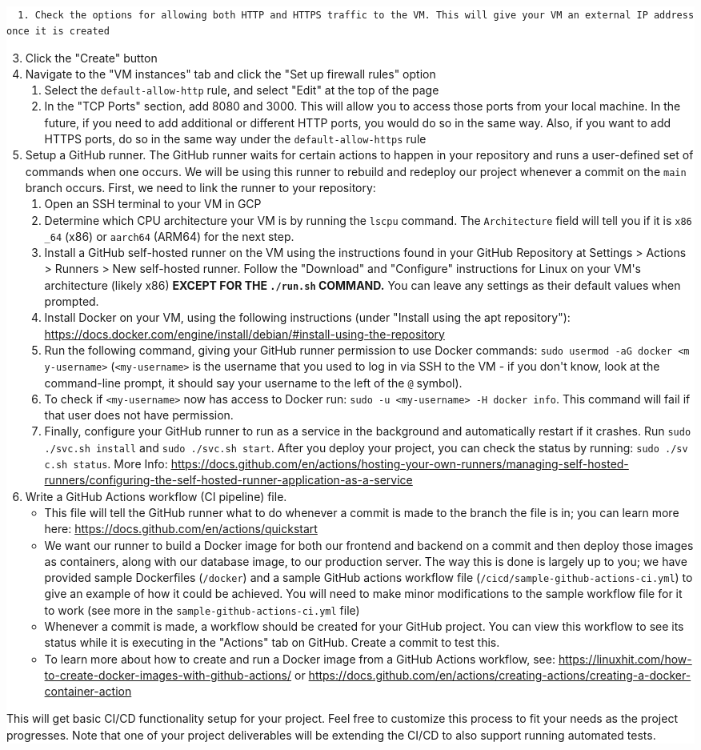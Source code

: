       1. Check the options for allowing both HTTP and HTTPS traffic to the VM. This will give your VM an external IP address once it is created
   3. Click the "Create" button
6. Navigate to the "VM instances" tab and click the "Set up firewall rules" option
   1. Select the `default-allow-http` rule, and select "Edit" at the top of the page
   2. In the "TCP Ports" section, add 8080 and 3000. This will allow you to access those ports from your local machine. In the future, if you need to add additional or different HTTP ports, you would do so in the same way. Also, if you want to add HTTPS ports, do so in the same way under the `default-allow-https` rule
7. Setup a GitHub runner. The GitHub runner waits for certain actions to happen in your repository and runs a user-defined set of commands when one occurs. We will be using this runner to rebuild and redeploy our project whenever a commit on the `main` branch occurs. First, we need to link the runner to your repository:
   1. Open an SSH terminal to your VM in GCP
   2. Determine which CPU architecture your VM is by running the `lscpu` command. The `Architecture` field will tell you if it is `x86_64` (x86) or `aarch64` (ARM64) for the next step.
   3. Install a GitHub self-hosted runner on the VM using the instructions found in your GitHub Repository at Settings > Actions > Runners > New self-hosted runner. Follow the "Download" and "Configure" instructions for Linux on your VM's architecture (likely x86) **EXCEPT FOR THE `./run.sh` COMMAND.** You can leave any settings as their default values when prompted.
   4. Install Docker on your VM, using the following instructions (under "Install using the apt repository"): https://docs.docker.com/engine/install/debian/#install-using-the-repository
   5. Run the following command, giving your GitHub runner permission to use Docker commands: `sudo usermod -aG docker <my-username>` (`<my-username>` is the username that you used to log in via SSH to the VM - if you don't know, look at the command-line prompt, it should say your username to the left of the `@` symbol).
   6. To check if `<my-username>` now has access to Docker run: `sudo -u <my-username> -H docker info`. This command will fail if that user does not have permission.
   7. Finally, configure your GitHub runner to run as a service in the background and automatically restart if it crashes. Run `sudo ./svc.sh install` and `sudo ./svc.sh start`. After you deploy your project, you can check the status by running: `sudo ./svc.sh status`. More Info: https://docs.github.com/en/actions/hosting-your-own-runners/managing-self-hosted-runners/configuring-the-self-hosted-runner-application-as-a-service
8. Write a GitHub Actions workflow (CI pipeline) file.
   - This file will tell the GitHub runner what to do whenever a commit is made to the branch the file is in; you can learn more here: https://docs.github.com/en/actions/quickstart
   - We want our runner to build a Docker image for both our frontend and backend on a commit and then deploy those images as containers, along with our database image, to our production server. The way this is done is largely up to you; we have provided sample Dockerfiles (`/docker`) and a sample GitHub actions workflow file (`/cicd/sample-github-actions-ci.yml`) to give an example of how it could be achieved. You will need to make minor modifications to the sample workflow file for it to work (see more in the `sample-github-actions-ci.yml` file)
   - Whenever a commit is made, a workflow should be created for your GitHub project. You can view this workflow to see its status while it is executing in the "Actions" tab on GitHub. Create a commit to test this.
   - To learn more about how to create and run a Docker image from a GitHub Actions workflow, see: https://linuxhit.com/how-to-create-docker-images-with-github-actions/ or https://docs.github.com/en/actions/creating-actions/creating-a-docker-container-action

This will get basic CI/CD functionality setup for your project. Feel free to customize this process to fit your needs as the project progresses. Note that one of your project deliverables will be extending the CI/CD to also support running automated tests.
